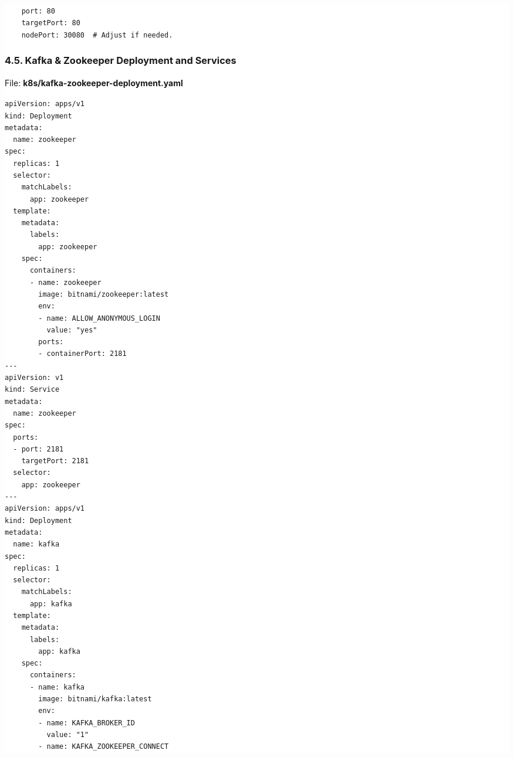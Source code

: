 ```
    port: 80
    targetPort: 80
    nodePort: 30080  # Adjust if needed.
```

### 4.5. Kafka & Zookeeper Deployment and Services
File: **k8s/kafka-zookeeper-deployment.yaml**
```
apiVersion: apps/v1
kind: Deployment
metadata:
  name: zookeeper
spec:
  replicas: 1
  selector:
    matchLabels:
      app: zookeeper
  template:
    metadata:
      labels:
        app: zookeeper
    spec:
      containers:
      - name: zookeeper
        image: bitnami/zookeeper:latest
        env:
        - name: ALLOW_ANONYMOUS_LOGIN
          value: "yes"
        ports:
        - containerPort: 2181
---
apiVersion: v1
kind: Service
metadata:
  name: zookeeper
spec:
  ports:
  - port: 2181
    targetPort: 2181
  selector:
    app: zookeeper
---
apiVersion: apps/v1
kind: Deployment
metadata:
  name: kafka
spec:
  replicas: 1
  selector:
    matchLabels:
      app: kafka
  template:
    metadata:
      labels:
        app: kafka
    spec:
      containers:
      - name: kafka
        image: bitnami/kafka:latest
        env:
        - name: KAFKA_BROKER_ID
          value: "1"
        - name: KAFKA_ZOOKEEPER_CONNECT
```
